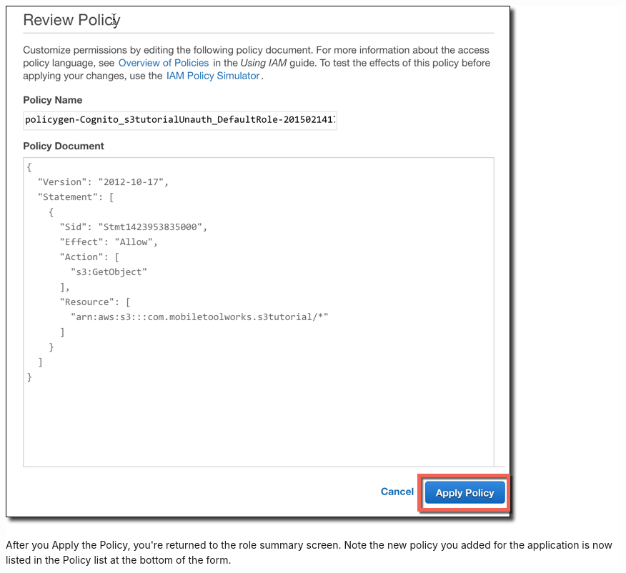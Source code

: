 <p><img src="images/ApplyPolicyForm.png" alt="" /></p>

<p>After you Apply the Policy, you're returned to the role summary screen. Note the new policy you added for the application is now listed in the Policy list at the bottom of the form.</p>
